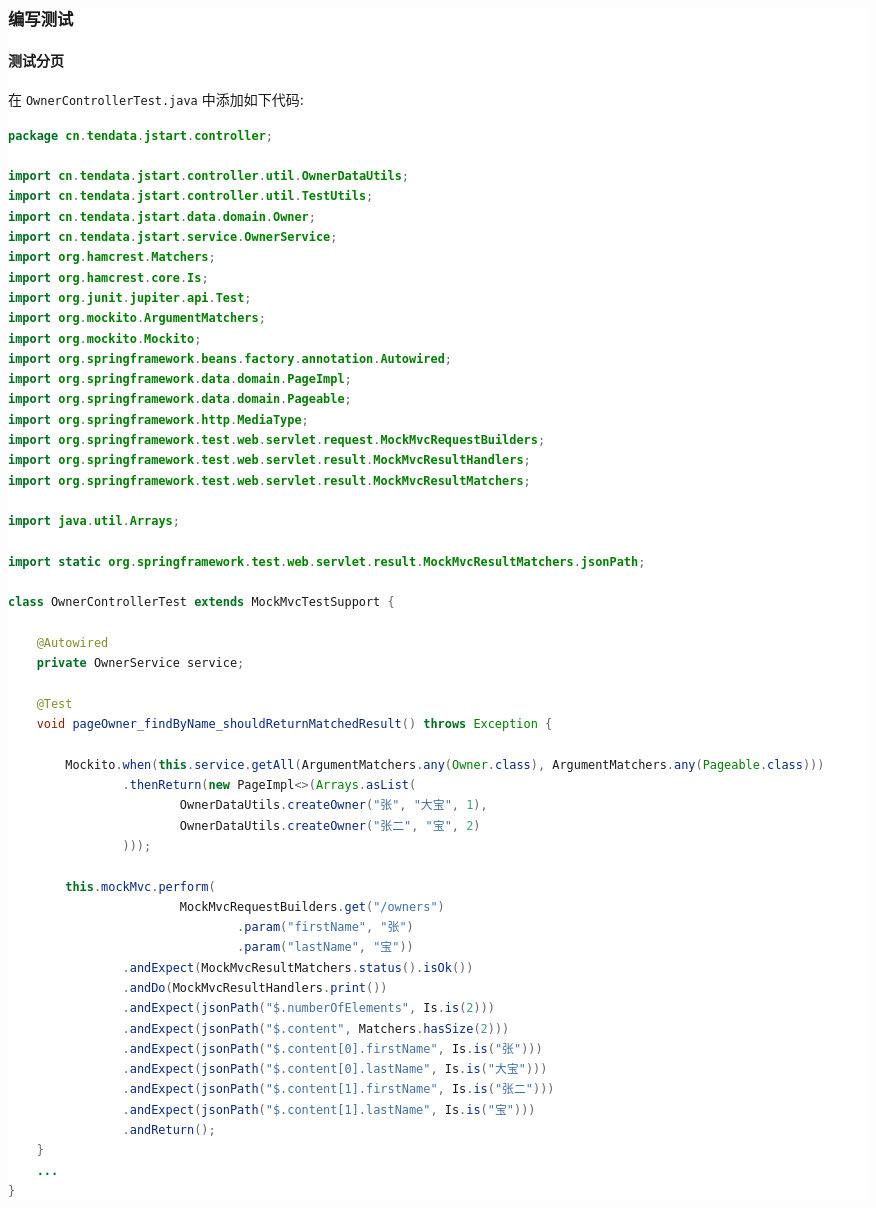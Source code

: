 ### 编写测试


#### 测试分页

在 `OwnerControllerTest.java` 中添加如下代码:
```java
package cn.tendata.jstart.controller;

import cn.tendata.jstart.controller.util.OwnerDataUtils;
import cn.tendata.jstart.controller.util.TestUtils;
import cn.tendata.jstart.data.domain.Owner;
import cn.tendata.jstart.service.OwnerService;
import org.hamcrest.Matchers;
import org.hamcrest.core.Is;
import org.junit.jupiter.api.Test;
import org.mockito.ArgumentMatchers;
import org.mockito.Mockito;
import org.springframework.beans.factory.annotation.Autowired;
import org.springframework.data.domain.PageImpl;
import org.springframework.data.domain.Pageable;
import org.springframework.http.MediaType;
import org.springframework.test.web.servlet.request.MockMvcRequestBuilders;
import org.springframework.test.web.servlet.result.MockMvcResultHandlers;
import org.springframework.test.web.servlet.result.MockMvcResultMatchers;

import java.util.Arrays;

import static org.springframework.test.web.servlet.result.MockMvcResultMatchers.jsonPath;

class OwnerControllerTest extends MockMvcTestSupport {

    @Autowired
    private OwnerService service;

    @Test
    void pageOwner_findByName_shouldReturnMatchedResult() throws Exception {

        Mockito.when(this.service.getAll(ArgumentMatchers.any(Owner.class), ArgumentMatchers.any(Pageable.class)))
                .thenReturn(new PageImpl<>(Arrays.asList(
                        OwnerDataUtils.createOwner("张", "大宝", 1),
                        OwnerDataUtils.createOwner("张二", "宝", 2)
                )));

        this.mockMvc.perform(
                        MockMvcRequestBuilders.get("/owners")
                                .param("firstName", "张")
                                .param("lastName", "宝"))
                .andExpect(MockMvcResultMatchers.status().isOk())
                .andDo(MockMvcResultHandlers.print())
                .andExpect(jsonPath("$.numberOfElements", Is.is(2)))
                .andExpect(jsonPath("$.content", Matchers.hasSize(2)))
                .andExpect(jsonPath("$.content[0].firstName", Is.is("张")))
                .andExpect(jsonPath("$.content[0].lastName", Is.is("大宝")))
                .andExpect(jsonPath("$.content[1].firstName", Is.is("张二")))
                .andExpect(jsonPath("$.content[1].lastName", Is.is("宝")))
                .andReturn();
    }
    ...
}
``` 
